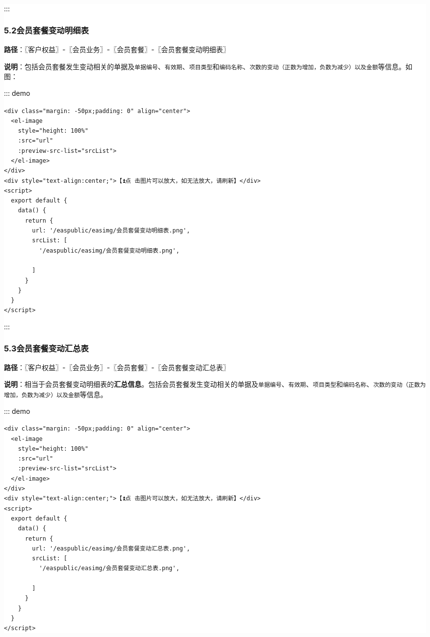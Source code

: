 :::



### 5.2会员套餐变动明细表

**路径**：〖客户权益〗-〖会员业务〗-〖会员套餐〗-〖会员套餐变动明细表〗

**说明**：包括会员套餐发生变动相关的单据及`单据编号`、`有效期`、`项目类型`和`编码名称`、`次数的变动（正数为增加，负数为减少）以及金额`等信息。如图：

::: demo

```
<div class="margin: -50px;padding: 0" align="center">
  <el-image 
    style="height: 100%"
    :src="url" 
    :preview-src-list="srcList">
  </el-image>
</div>
<div style="text-align:center;">【⏫点	击图片可以放大，如无法放大，请刷新】</div>
<script>
  export default {
    data() {
      return {
        url: '/easpublic/easimg/会员套餐变动明细表.png',
        srcList: [
          '/easpublic/easimg/会员套餐变动明细表.png',
          
        ]
      }
    }
  }
</script>
```

:::

### 5.3会员套餐变动汇总表

**路径**：〖客户权益〗-〖会员业务〗-〖会员套餐〗-〖会员套餐变动汇总表〗

**说明**：相当于会员套餐变动明细表的**汇总信息**。包括会员套餐发生变动相关的单据及`单据编号`、`有效期`、`项目类型`和`编码名称`、`次数的变动（正数为增加，负数为减少）以及金额`等信息。

::: demo

```
<div class="margin: -50px;padding: 0" align="center">
  <el-image 
    style="height: 100%"
    :src="url" 
    :preview-src-list="srcList">
  </el-image>
</div>
<div style="text-align:center;">【⏫点	击图片可以放大，如无法放大，请刷新】</div>
<script>
  export default {
    data() {
      return {
        url: '/easpublic/easimg/会员套餐变动汇总表.png',
        srcList: [
          '/easpublic/easimg/会员套餐变动汇总表.png',
          
        ]
      }
    }
  }
</script>
```